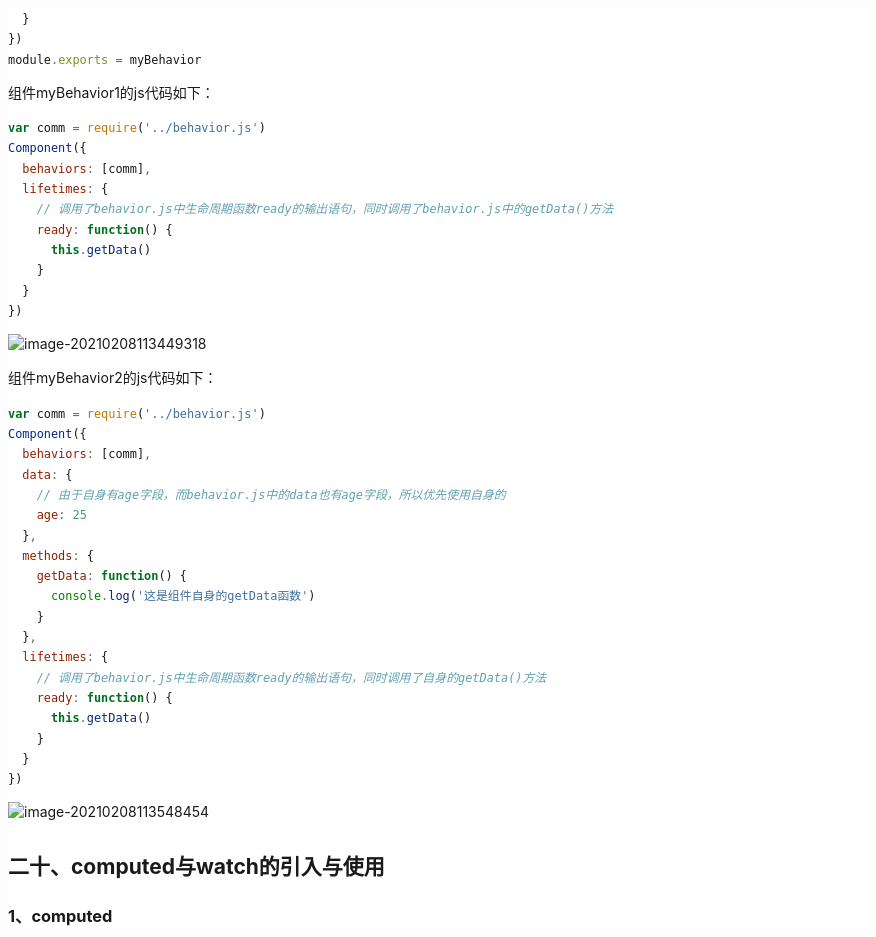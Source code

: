 ```js
  }
})
module.exports = myBehavior
```

组件myBehavior1的js代码如下：

```js
var comm = require('../behavior.js')
Component({
  behaviors: [comm],
  lifetimes: {
    // 调用了behavior.js中生命周期函数ready的输出语句，同时调用了behavior.js中的getData()方法
    ready: function() {
      this.getData()
    }
  }
})
```

![image-20210208113449318](D:\GitHubRepository\小程序\小程序基础知识.assets\image-20210208113449318.png)

组件myBehavior2的js代码如下：

```js
var comm = require('../behavior.js')
Component({
  behaviors: [comm],
  data: {
    // 由于自身有age字段，而behavior.js中的data也有age字段，所以优先使用自身的
    age: 25
  },
  methods: {
    getData: function() {
      console.log('这是组件自身的getData函数')
    }
  },
  lifetimes: {
    // 调用了behavior.js中生命周期函数ready的输出语句，同时调用了自身的getData()方法
    ready: function() {
      this.getData()
    }
  }
})
```

![image-20210208113548454](D:\GitHubRepository\小程序\小程序基础知识.assets\image-20210208113548454.png)

## 二十、computed与watch的引入与使用

### 1、computed
